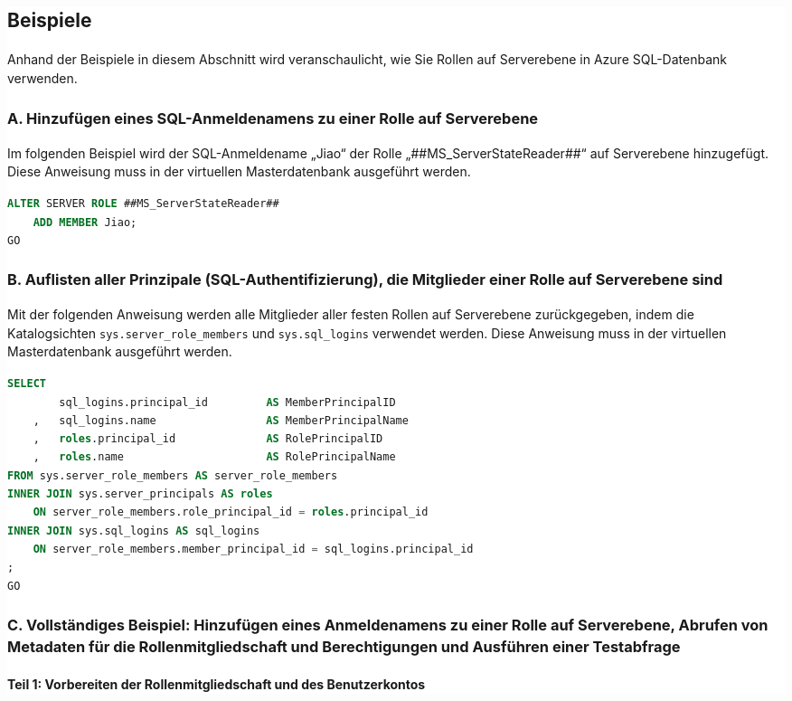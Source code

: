 ## <a name="examples"></a><a name="_examples"></a> Beispiele

Anhand der Beispiele in diesem Abschnitt wird veranschaulicht, wie Sie Rollen auf Serverebene in Azure SQL-Datenbank verwenden.  

### <a name="a-adding-a-sql-login-to-a-server-level-role"></a>A. Hinzufügen eines SQL-Anmeldenamens zu einer Rolle auf Serverebene

Im folgenden Beispiel wird der SQL-Anmeldename „Jiao“ der Rolle „##MS_ServerStateReader##“ auf Serverebene hinzugefügt. Diese Anweisung muss in der virtuellen Masterdatenbank ausgeführt werden.
  
```sql  
ALTER SERVER ROLE ##MS_ServerStateReader##
    ADD MEMBER Jiao;  
GO
```  

### <a name="b-listing-all-principals-sql-authentication-which-are-members-of-a-server-level-role"></a>B. Auflisten aller Prinzipale (SQL-Authentifizierung), die Mitglieder einer Rolle auf Serverebene sind

Mit der folgenden Anweisung werden alle Mitglieder aller festen Rollen auf Serverebene zurückgegeben, indem die Katalogsichten `sys.server_role_members` und `sys.sql_logins` verwendet werden. Diese Anweisung muss in der virtuellen Masterdatenbank ausgeführt werden.
  
```sql  
SELECT
        sql_logins.principal_id         AS MemberPrincipalID
    ,   sql_logins.name                 AS MemberPrincipalName
    ,   roles.principal_id              AS RolePrincipalID
    ,   roles.name                      AS RolePrincipalName
FROM sys.server_role_members AS server_role_members
INNER JOIN sys.server_principals AS roles
    ON server_role_members.role_principal_id = roles.principal_id
INNER JOIN sys.sql_logins AS sql_logins 
    ON server_role_members.member_principal_id = sql_logins.principal_id
;  
GO  
```  
### <a name="c-complete-example-adding-a-login-to-a-server-level-role-retrieving-metadata-for-role-membership-and-permissions-and-running-a-test-query"></a>C. Vollständiges Beispiel: Hinzufügen eines Anmeldenamens zu einer Rolle auf Serverebene, Abrufen von Metadaten für die Rollenmitgliedschaft und Berechtigungen und Ausführen einer Testabfrage

#### <a name="part-1-preparing-role-membership-and-user-account"></a>Teil 1: Vorbereiten der Rollenmitgliedschaft und des Benutzerkontos
